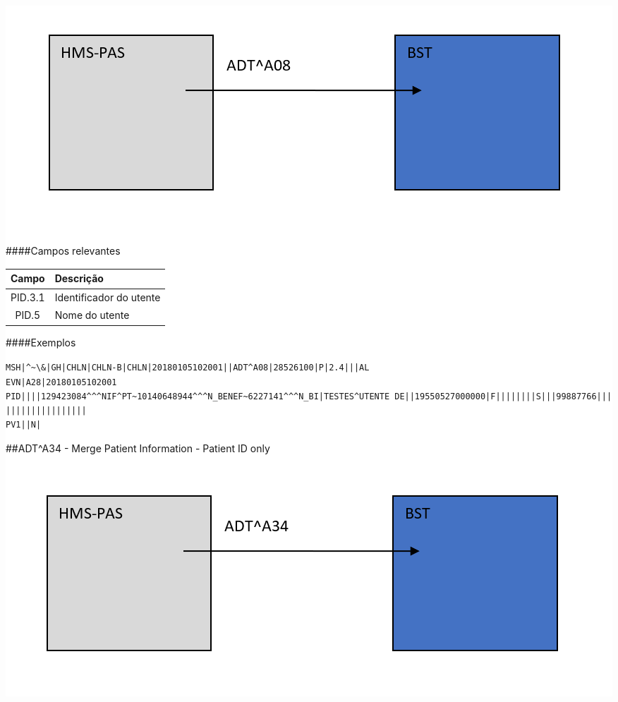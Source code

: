 ![ADT^A08](adt^a08.png)

####Campos relevantes

| Campo   | Descrição                                |
|:-------:|:-----------------------------------------|    
| PID.3.1 |Identificador do utente                   |        
| PID.5   |Nome do utente			    			 |

####Exemplos

```
MSH|^~\&|GH|CHLN|CHLN-B|CHLN|20180105102001||ADT^A08|28526100|P|2.4|||AL
EVN|A28|20180105102001
PID||||129423084^^^NIF^PT~10140648944^^^N_BENEF~6227141^^^N_BI|TESTES^UTENTE DE||19550527000000|F||||||||S|||99887766|||||||||||||||||||
PV1||N|
```
 
##ADT^A34 - Merge Patient Information - Patient ID only

![ADT^A34](adt^a34.png)
